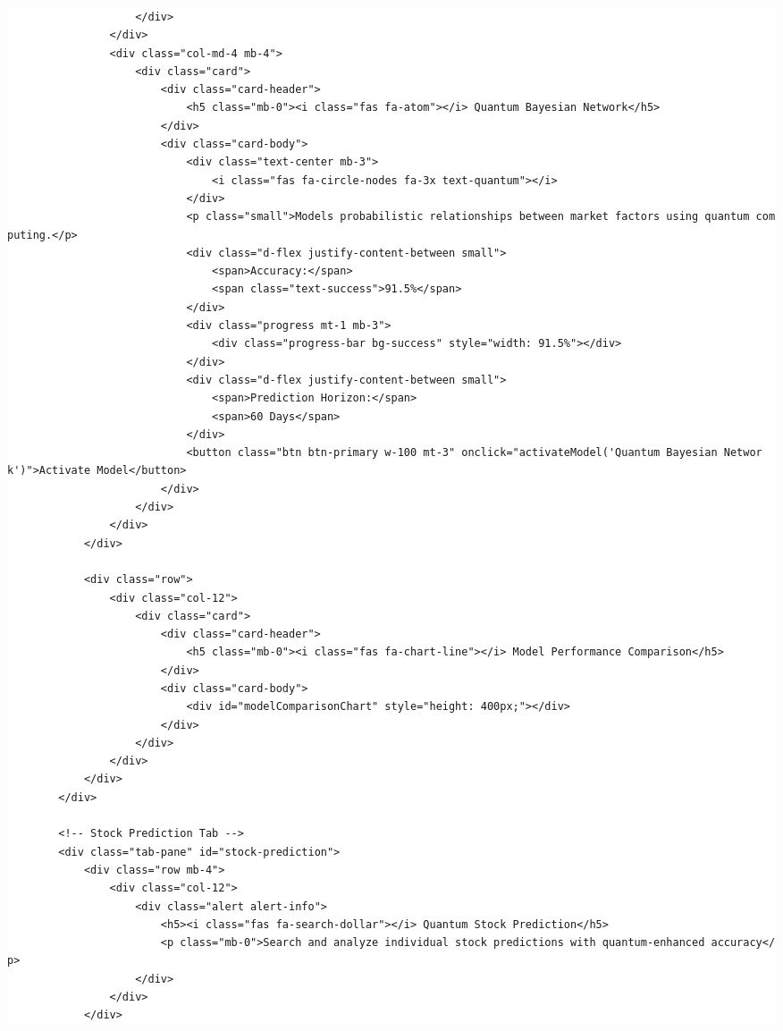                         </div>
                    </div>
                    <div class="col-md-4 mb-4">
                        <div class="card">
                            <div class="card-header">
                                <h5 class="mb-0"><i class="fas fa-atom"></i> Quantum Bayesian Network</h5>
                            </div>
                            <div class="card-body">
                                <div class="text-center mb-3">
                                    <i class="fas fa-circle-nodes fa-3x text-quantum"></i>
                                </div>
                                <p class="small">Models probabilistic relationships between market factors using quantum computing.</p>
                                <div class="d-flex justify-content-between small">
                                    <span>Accuracy:</span>
                                    <span class="text-success">91.5%</span>
                                </div>
                                <div class="progress mt-1 mb-3">
                                    <div class="progress-bar bg-success" style="width: 91.5%"></div>
                                </div>
                                <div class="d-flex justify-content-between small">
                                    <span>Prediction Horizon:</span>
                                    <span>60 Days</span>
                                </div>
                                <button class="btn btn-primary w-100 mt-3" onclick="activateModel('Quantum Bayesian Network')">Activate Model</button>
                            </div>
                        </div>
                    </div>
                </div>

                <div class="row">
                    <div class="col-12">
                        <div class="card">
                            <div class="card-header">
                                <h5 class="mb-0"><i class="fas fa-chart-line"></i> Model Performance Comparison</h5>
                            </div>
                            <div class="card-body">
                                <div id="modelComparisonChart" style="height: 400px;"></div>
                            </div>
                        </div>
                    </div>
                </div>
            </div>

            <!-- Stock Prediction Tab -->
            <div class="tab-pane" id="stock-prediction">
                <div class="row mb-4">
                    <div class="col-12">
                        <div class="alert alert-info">
                            <h5><i class="fas fa-search-dollar"></i> Quantum Stock Prediction</h5>
                            <p class="mb-0">Search and analyze individual stock predictions with quantum-enhanced accuracy</p>
                        </div>
                    </div>
                </div>
                